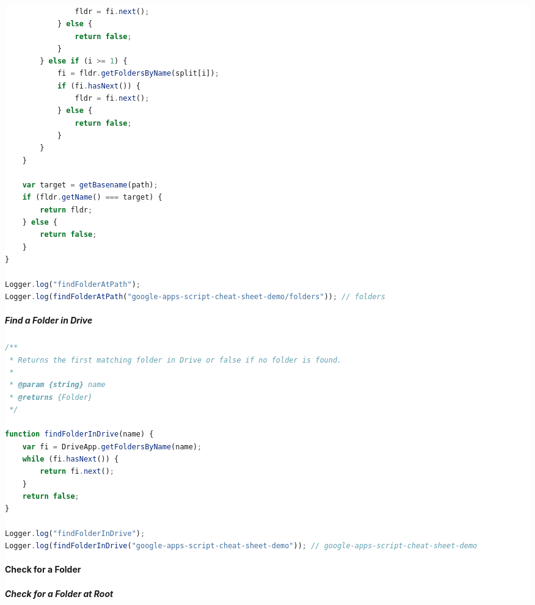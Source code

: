 ```javascript
                fldr = fi.next();
            } else {
                return false;
            }
        } else if (i >= 1) {
            fi = fldr.getFoldersByName(split[i]);
            if (fi.hasNext()) {
                fldr = fi.next();
            } else {
                return false;
            }
        }
    }

    var target = getBasename(path);
    if (fldr.getName() === target) {
        return fldr;
    } else {
        return false;
    }
}

Logger.log("findFolderAtPath");
Logger.log(findFolderAtPath("google-apps-script-cheat-sheet-demo/folders")); // folders 
```

##### Find a Folder in Drive #####

```javascript
/**
 * Returns the first matching folder in Drive or false if no folder is found.
 *
 * @param {string} name
 * @returns {Folder}
 */

function findFolderInDrive(name) {
    var fi = DriveApp.getFoldersByName(name);
    while (fi.hasNext()) {
        return fi.next();
    }
    return false;
}

Logger.log("findFolderInDrive");
Logger.log(findFolderInDrive("google-apps-script-cheat-sheet-demo")); // google-apps-script-cheat-sheet-demo 
```

#### Check for a Folder ####

##### Check for a Folder at Root #####

